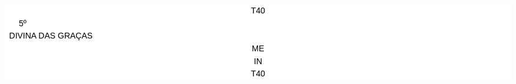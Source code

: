   </td>
  <td width=76 valign=top style='width:2.0cm;border-top:none;border-left:none;
  border-bottom:solid windowtext 1.0pt;border-right:solid windowtext 1.0pt;
  mso-border-top-alt:solid windowtext .5pt;mso-border-left-alt:solid windowtext .5pt;
  mso-border-alt:solid windowtext .5pt;padding:0cm 0cm 0cm 0cm'>
  <p class=MsoNormal align=center style='margin-top:1.0pt;margin-right:0cm;
  margin-bottom:1.0pt;margin-left:0cm;text-align:center'><span lang=IT
  style='font-family:Arial;color:black;text-transform:uppercase;mso-ansi-language:
  IT'>T40<o:p></o:p></span></p>
  </td>
  <td width=52 valign=top style='width:39.05pt;border-top:none;border-left:
  none;border-bottom:solid windowtext 1.0pt;border-right:solid windowtext 1.0pt;
  mso-border-top-alt:solid windowtext .5pt;mso-border-left-alt:solid windowtext .5pt;
  mso-border-alt:solid windowtext .5pt;padding:0cm 0cm 0cm 0cm'>
  <p class=MsoNormal style='margin-top:1.0pt;margin-right:0cm;margin-bottom:
  1.0pt;margin-left:36.0pt;text-indent:-18.0pt;mso-list:l4 level1 lfo3;
  tab-stops:list 36.0pt'><![if !supportLists]><span lang=IT style='font-family:
  Arial;mso-fareast-font-family:Arial;color:black;text-transform:uppercase;
  mso-ansi-language:IT'><span style='mso-list:Ignore'>5º<span style='font:7.0pt "Times New Roman"'>&nbsp;&nbsp;&nbsp;&nbsp;&nbsp;
  </span></span></span><![endif]><span lang=IT style='font-family:Arial;
  color:black;text-transform:uppercase;mso-ansi-language:IT'><o:p>&nbsp;</o:p></span></p>
  </td>
 </tr>
 <tr style='mso-yfti-irow:7'>
  <td width=307 valign=top style='width:230.45pt;border-top:none;border-left:
  none;border-bottom:solid windowtext 1.0pt;border-right:solid windowtext 1.0pt;
  mso-border-top-alt:solid windowtext .5pt;mso-border-left-alt:solid windowtext .5pt;
  mso-border-alt:solid windowtext .5pt;padding:0cm 0cm 0cm 0cm'>
  <p class=MsoNormal style='margin-top:1.0pt;margin-right:0cm;margin-bottom:
  1.0pt;margin-left:5.65pt;tab-stops:127.6pt'><span style='font-family:Arial;
  color:black;text-transform:uppercase'>DIVINA DAS GRAÇAS<o:p></o:p></span></p>
  </td>
  <td width=57 valign=top style='width:42.55pt;border-top:none;border-left:
  none;border-bottom:solid windowtext 1.0pt;border-right:solid windowtext 1.0pt;
  mso-border-top-alt:solid windowtext .5pt;mso-border-left-alt:solid windowtext .5pt;
  mso-border-alt:solid windowtext .5pt;padding:0cm 0cm 0cm 0cm'>
  <p class=MsoNormal align=center style='margin-top:1.0pt;margin-right:0cm;
  margin-bottom:1.0pt;margin-left:0cm;text-align:center'><span lang=IT
  style='font-family:Arial;color:black;text-transform:uppercase;mso-ansi-language:
  IT'>ME<o:p></o:p></span></p>
  </td>
  <td width=51 valign=top style='width:38.0pt;border-top:none;border-left:none;
  border-bottom:solid windowtext 1.0pt;border-right:solid windowtext 1.0pt;
  mso-border-top-alt:solid windowtext .5pt;mso-border-left-alt:solid windowtext .5pt;
  mso-border-alt:solid windowtext .5pt;padding:0cm 0cm 0cm 0cm'>
  <p class=MsoNormal align=center style='margin-top:1.0pt;margin-right:0cm;
  margin-bottom:1.0pt;margin-left:0cm;text-align:center'><span lang=IT
  style='font-family:Arial;color:black;text-transform:uppercase;mso-ansi-language:
  IT'>IN<o:p></o:p></span></p>
  </td>
  <td width=76 valign=top style='width:2.0cm;border-top:none;border-left:none;
  border-bottom:solid windowtext 1.0pt;border-right:solid windowtext 1.0pt;
  mso-border-top-alt:solid windowtext .5pt;mso-border-left-alt:solid windowtext .5pt;
  mso-border-alt:solid windowtext .5pt;padding:0cm 0cm 0cm 0cm'>
  <p class=MsoNormal align=center style='margin-top:1.0pt;margin-right:0cm;
  margin-bottom:1.0pt;margin-left:0cm;text-align:center'><span lang=IT
  style='font-family:Arial;color:black;text-transform:uppercase;mso-ansi-language:
  IT'>T40<o:p></o:p></span></p>
  </td>
  <td width=52 valign=top style='width:39.05pt;border-top:none;border-left:
  none;border-bottom:solid windowtext 1.0pt;border-right:solid windowtext 1.0pt;
  mso-border-top-alt:solid windowtext .5pt;mso-border-left-alt:solid windowtext .5pt;
  mso-border-alt:solid windowtext .5pt;padding:0cm 0cm 0cm 0cm'>